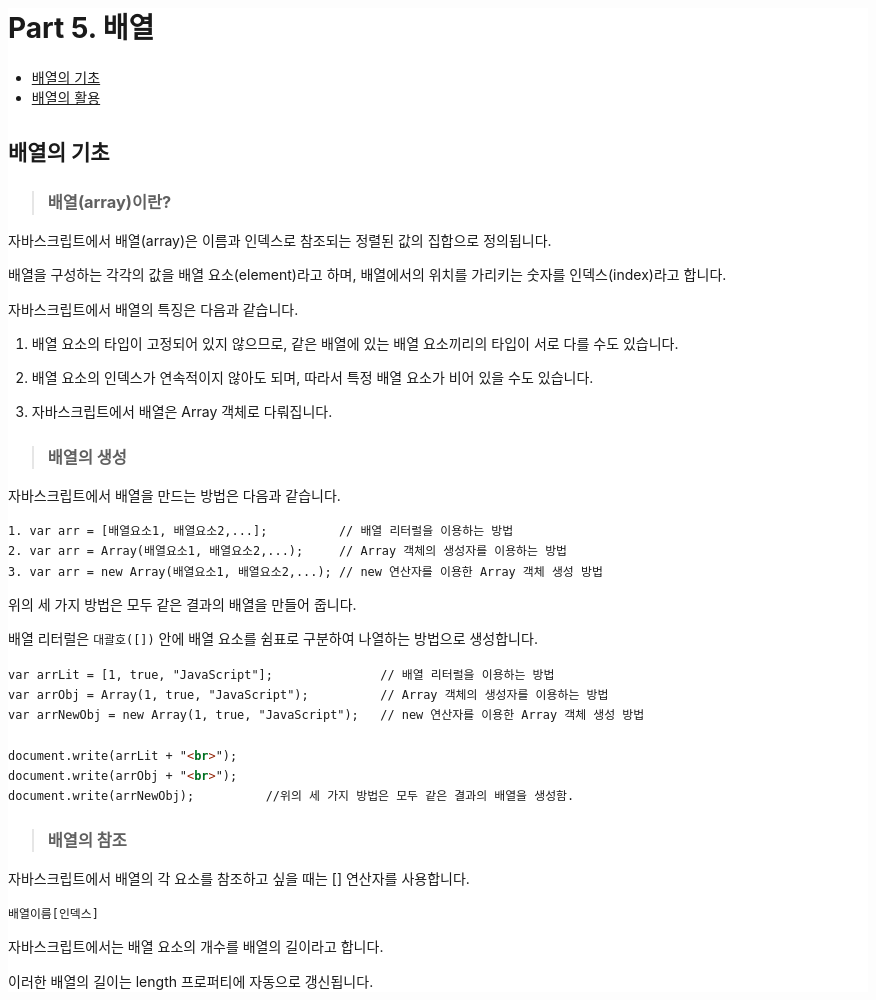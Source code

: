 # Part 5. 배열

+ [배열의 기초](#배열의-기초)
+ [배열의 활용](#배열의-활용)

## 배열의 기초

> <h3>배열(array)이란?</h3>

자바스크립트에서 배열(array)은 이름과 인덱스로 참조되는 정렬된 값의 집합으로 정의됩니다.

배열을 구성하는 각각의 값을 배열 요소(element)라고 하며, 배열에서의 위치를 가리키는 숫자를 인덱스(index)라고 합니다.

 

자바스크립트에서 배열의 특징은 다음과 같습니다.

 

1. 배열 요소의 타입이 고정되어 있지 않으므로, 같은 배열에 있는 배열 요소끼리의 타입이 서로 다를 수도 있습니다.

2. 배열 요소의 인덱스가 연속적이지 않아도 되며, 따라서 특정 배열 요소가 비어 있을 수도 있습니다.

3. 자바스크립트에서 배열은 Array 객체로 다뤄집니다.

> <h3>배열의 생성</h3>

자바스크립트에서 배열을 만드는 방법은 다음과 같습니다.

``` html
1. var arr = [배열요소1, 배열요소2,...];          // 배열 리터럴을 이용하는 방법
2. var arr = Array(배열요소1, 배열요소2,...);     // Array 객체의 생성자를 이용하는 방법
3. var arr = new Array(배열요소1, 배열요소2,...); // new 연산자를 이용한 Array 객체 생성 방법
```

위의 세 가지 방법은 모두 같은 결과의 배열을 만들어 줍니다.

배열 리터럴은 `대괄호([])` 안에 배열 요소를 쉼표로 구분하여 나열하는 방법으로 생성합니다.

``` html
var arrLit = [1, true, "JavaScript"];				// 배열 리터럴을 이용하는 방법
var arrObj = Array(1, true, "JavaScript");			// Array 객체의 생성자를 이용하는 방법
var arrNewObj = new Array(1, true, "JavaScript");	// new 연산자를 이용한 Array 객체 생성 방법

document.write(arrLit + "<br>");
document.write(arrObj + "<br>");
document.write(arrNewObj);			//위의 세 가지 방법은 모두 같은 결과의 배열을 생성함.
```

> <h3>배열의 참조</h3>

자바스크립트에서 배열의 각 요소를 참조하고 싶을 때는 [] 연산자를 사용합니다.

``` html
배열이름[인덱스]
```


자바스크립트에서는 배열 요소의 개수를 배열의 길이라고 합니다.

이러한 배열의 길이는 length 프로퍼티에 자동으로 갱신됩니다.
